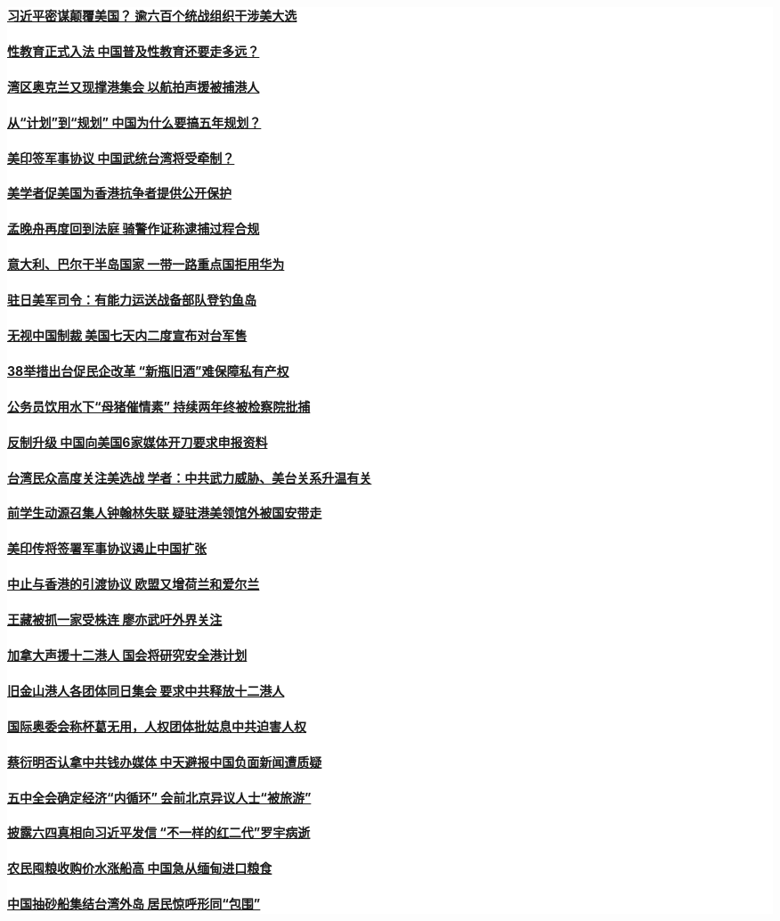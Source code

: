 #### [习近平密谋颠覆美国？  逾六百个统战组织干涉美大选](../pages/yataibaodao/jt-10272020150010.md)
#### [性教育正式入法 中国普及性教育还要走多远？](../pages/yataibaodao/hj-10272020133831.md)
#### [湾区奥克兰又现撑港集会  以航拍声援被捕港人](../pages/yataibaodao/sc-10272020154323.md)
#### [从“计划”到“规划”    中国为什么要搞五年规划？](../pages/yataibaodao/hc-10272020150147.md)
#### [美印签军事协议  中国武统台湾将受牵制？](../pages/yataibaodao/bx-10272020132024.md)
#### [美学者促美国为香港抗争者提供公开保护](../pages/yataibaodao/xx-10272020143017.md)
#### [孟晚舟再度回到法庭  骑警作证称逮捕过程合规](../pages/yataibaodao/lf-10272020143210.md)
#### [意大利、巴尔干半岛国家    一带一路重点国拒用华为](../pages/yataibaodao/cl-10272020152339.md)
#### [驻日美军司令：有能力运送战备部队登钓鱼岛](../pages/yataibaodao/hx2-10272020082858.md)
#### [无视中国制裁 美国七天内二度宣布对台军售](../pages/yataibaodao/hx1-10272020081434.md)
#### [38举措出台促民企改革 “新瓶旧酒”难保障私有产权](../pages/yataibaodao/gf2-10272020080916.md)
#### [公务员饮用水下“母猪催情素”   持续两年终被检察院批捕    ](../pages/yataibaodao/ql-10272020072152.md)
#### [反制升级 中国向美国6家媒体开刀要求申报资料](../pages/yataibaodao/gf1-10272020074728.md)
#### [台湾民众高度关注美选战 学者：中共武力威胁、美台关系升温有关](../pages/yataibaodao/hcm-10272020063052.md)
#### [前学生动源召集人钟翰林失联 疑驻港美领馆外被国安带走](../pages/yataibaodao/AL-10272020055123.md)
#### [美印传将签署军事协议遏止中国扩张](../pages/yataibaodao/cm-10262020134656.md)
#### [中止与香港的引渡协议  欧盟又增荷兰和爱尔兰](../pages/yataibaodao/cl-10262020141148.md)
#### [王藏被抓一家受株连   廖亦武吁外界关注](../pages/yataibaodao/hj-10262020131719.md)
#### [加拿大声援十二港人  国会将研究安全港计划](../pages/yataibaodao/lf-10262020142401.md)
#### [旧金山港人各团体同日集会  要求中共释放十二港人](../pages/yataibaodao/sc-10262020150133.md)
#### [国际奥委会称杯葛无用，人权团体批姑息中共迫害人权](../pages/yataibaodao/cyt-10262020152919.md)
#### [蔡衍明否认拿中共钱办媒体  中天避报中国负面新闻遭质疑](../pages/yataibaodao/hx-10262020081347.md)
#### [五中全会确定经济“内循环”  会前北京异议人士“被旅游”](../pages/yataibaodao/ql1-10262020064436.md)
#### [披露六四真相向习近平发信 “不一样的红二代”罗宇病逝](../pages/yataibaodao/gf-10262020074502.md)
#### [农民囤粮收购价水涨船高  中国急从缅甸进口粮食](../pages/yataibaodao/QL2-10262020051536.md)
#### [ 中国抽砂船集结台湾外岛   居民惊呼形同“包围”](../pages/yataibaodao/HCM-10262020052529.md)